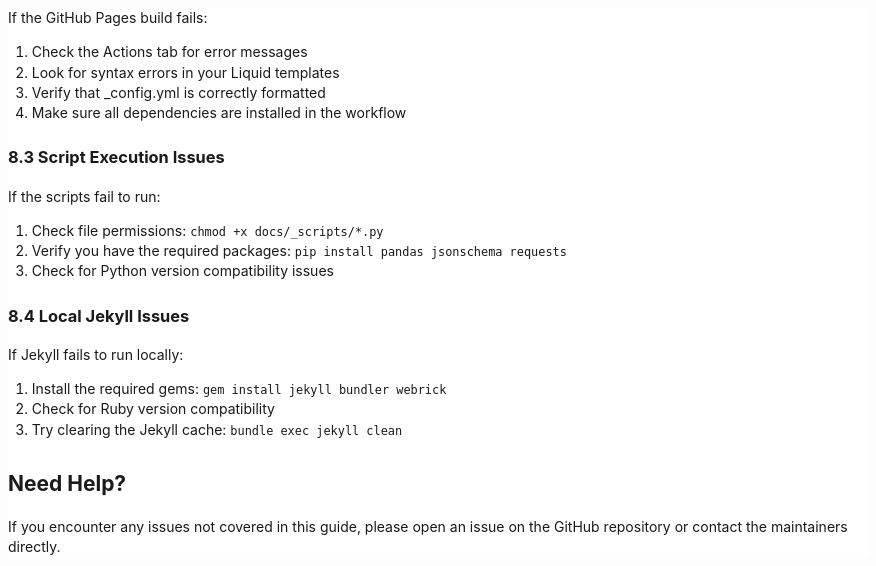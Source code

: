 If the GitHub Pages build fails:

1. Check the Actions tab for error messages
2. Look for syntax errors in your Liquid templates
3. Verify that _config.yml is correctly formatted
4. Make sure all dependencies are installed in the workflow

### 8.3 Script Execution Issues

If the scripts fail to run:

1. Check file permissions: `chmod +x docs/_scripts/*.py`
2. Verify you have the required packages: `pip install pandas jsonschema requests`
3. Check for Python version compatibility issues

### 8.4 Local Jekyll Issues

If Jekyll fails to run locally:

1. Install the required gems: `gem install jekyll bundler webrick`
2. Check for Ruby version compatibility
3. Try clearing the Jekyll cache: `bundle exec jekyll clean`

## Need Help?

If you encounter any issues not covered in this guide, please open an issue on the GitHub repository or contact the maintainers directly.
